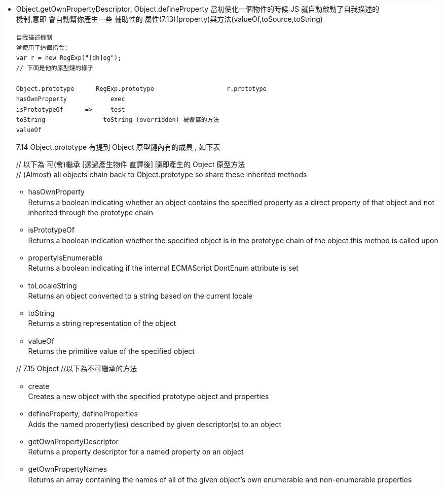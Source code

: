   + Object.getOwnPropertyDescriptor, Object.defineProperty
    當初使化一個物件的時候 JS 就自動啟動了自我描述的  
    機制,意即 會自動幫你產生一些 輔助性的 屬性(7.13)(property)與方法(valueOf,toSource,toString)    
    
    ```
    自我描述機制
    當使用了這個指令:
    var r = new RegExp("[dh]og");
    // 下面是他的原型鏈的樣子
    
    Object.prototype      RegExp.prototype                    r.prototype
    hasOwnProperty            exec
    isPrototypeOf      =>     test
    toString                toString (overridden) 被覆寫的方法
    valueOf     
    ```
    7.14 Object.prototype 有提到 Object 原型鏈內有的成員 , 如下表   
    
    // 以下為 可(會)繼承 [透過產生物件 直譯後] 隨即產生的 Object 原型方法  
    // (Almost) all objects chain back to Object.prototype so share these inherited methods
    + hasOwnProperty  
    Returns a boolean indicating whether an object
    contains the specified property as a direct property 
    of that object and not inherited through the 
    prototype chain
    
    + isPrototypeOf  
    Returns a boolean indication whether the specified 
    object is in the prototype chain of the object this 
    method is called upon 
    
    + propertyIsEnumerable  
    Returns a boolean indicating if the internal 
    ECMAScript DontEnum attribute is set 
    
    + toLocaleString  
    Returns an object converted to a string based on the current locale
    
    + toString  
    Returns a string representation of the object
    
    + valueOf  
    Returns the primitive value of the specified object  
    
    // 7.15 Object
    //以下為不可繼承的方法  
    + create  
    Creates a new object with the specified prototype object and properties
    
    + defineProperty, defineProperties  
    Adds the named property(ies) described by given descriptor(s) to an object
    
    + getOwnPropertyDescriptor  
    Returns a property descriptor for a named property on an object
    
    + getOwnPropertyNames  
    Returns an array containing the names of all of the given object’s own enumerable and non-enumerable properties
    